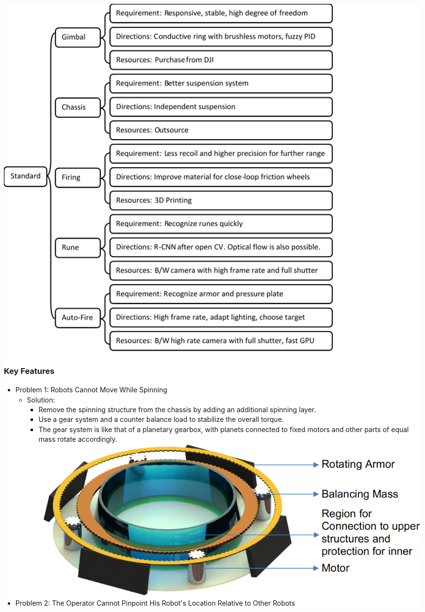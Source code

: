 ![Design Requirements](./assets/team-beeblebum/standard/design-requirements.png)

### Key Features

- Problem 1: Robots Cannot Move While Spinning
  - Solution:
    - Remove the spinning structure from the chassis by adding an additional spinning layer.
    - Use a gear system and a counter balance load to stabilize the overall torque.
    - The gear system is like that of a planetary gearbox, with planets connected to fixed motors and other parts of equal mass rotate accordingly. <img id="gears" src="./assets/team-beeblebum/standard/gears.png">
- Problem 2: The Operator Cannot Pinpoint His Robot's Location Relative to Other Robots